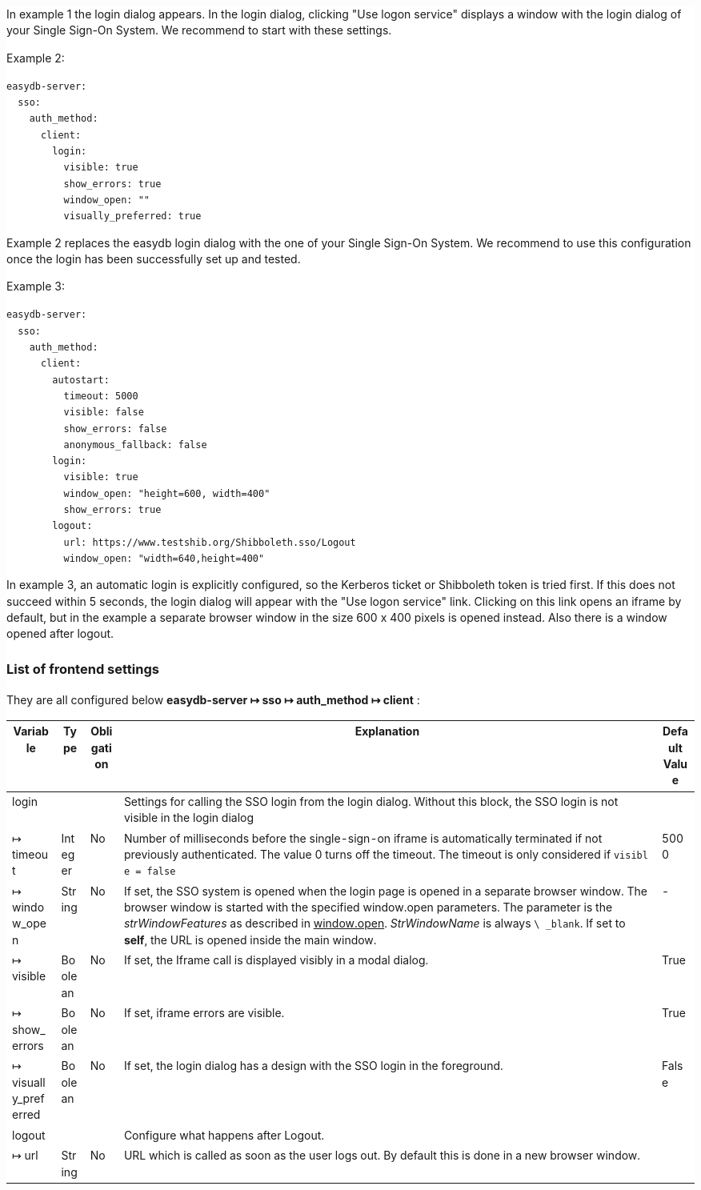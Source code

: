 In example 1 the login dialog appears. In the login dialog, clicking "Use logon service" displays a window with the login dialog of your Single Sign-On System. We recommend to start with these settings.

Example 2:

~~~~
easydb-server:
  sso:
    auth_method:
      client:
        login:
          visible: true
          show_errors: true
          window_open: ""
          visually_preferred: true
~~~~

Example 2 replaces the easydb login dialog with the one of your Single Sign-On System. We recommend to use this configuration once the login has been successfully set up and tested.

Example 3:

~~~~
easydb-server:
  sso:
    auth_method:
      client:
        autostart:
		  timeout: 5000
          visible: false
          show_errors: false
          anonymous_fallback: false
        login:
          visible: true
          window_open: "height=600, width=400"
          show_errors: true
        logout:
          url: https://www.testshib.org/Shibboleth.sso/Logout
          window_open: "width=640,height=400"
~~~~

In example 3, an automatic login is explicitly configured, so the Kerberos ticket or Shibboleth token is tried first. If this does not succeed within 5 seconds, the login dialog will appear with the "Use logon service" link. Clicking on this link opens an iframe by default, but in the example a separate browser window in the size 600 x 400 pixels is opened instead. Also there is a window opened after logout.


### List of frontend settings

They are all configured below  **easydb-server &#8614; sso &#8614; auth_method &#8614; client** :

| Variable | Type | Obligation | Explanation | Default Value |
| ------------------------------------------------- | --------------- | --------- | ----------- | -------------- |
| login | | | Settings for calling the SSO login from the login dialog. Without this block, the SSO login is not visible in the login dialog ||
| &#8614; timeout | Integer | No | Number of milliseconds before the single-sign-on iframe is automatically terminated if not previously authenticated. The value 0 turns off the timeout. The timeout is only considered if `visible = false` | 5000 |
| &#8614; window_open | String | No | If set, the SSO system is opened when the login page is opened in a separate browser window. The browser window is started with the specified window.open parameters. The parameter is the *strWindowFeatures* as described in [window.open](https://developer.mozilla.org/en-US/docs/Web/API/Window/open). *StrWindowName* is always `\ _blank`. If set to **self**, the URL is opened inside the main window. | - |
| &#8614; visible | Boolean | No | If set, the Iframe call is displayed visibly in a modal dialog. | True |
| &#8614; show_errors | Boolean | No | If set, iframe errors are visible. | True |
| &#8614; visually_preferred | Boolean |  No | If set, the login dialog has a design with the SSO login in the foreground. | False |
| logout                                      |               |         | Configure what happens after Logout. | |
| &#8614; url                             | String       | No    | URL which is called as soon as the user logs out. By default this is done in a new browser window. | |